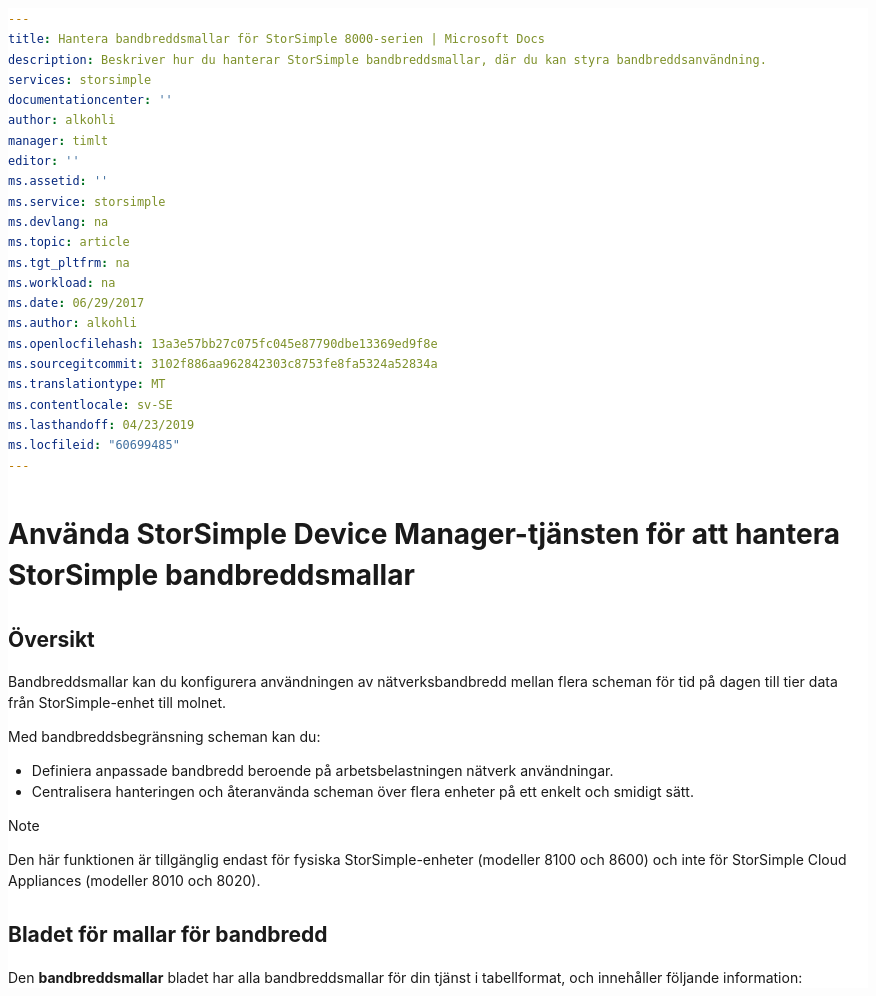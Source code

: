 ```yaml
---
title: Hantera bandbreddsmallar för StorSimple 8000-serien | Microsoft Docs
description: Beskriver hur du hanterar StorSimple bandbreddsmallar, där du kan styra bandbreddsanvändning.
services: storsimple
documentationcenter: ''
author: alkohli
manager: timlt
editor: ''
ms.assetid: ''
ms.service: storsimple
ms.devlang: na
ms.topic: article
ms.tgt_pltfrm: na
ms.workload: na
ms.date: 06/29/2017
ms.author: alkohli
ms.openlocfilehash: 13a3e57bb27c075fc045e87790dbe13369ed9f8e
ms.sourcegitcommit: 3102f886aa962842303c8753fe8fa5324a52834a
ms.translationtype: MT
ms.contentlocale: sv-SE
ms.lasthandoff: 04/23/2019
ms.locfileid: "60699485"
---
```

# <a name="use-the-storsimple-device-manager-service-to-manage-storsimple-bandwidth-templates"></a>Använda StorSimple Device Manager-tjänsten för att hantera StorSimple bandbreddsmallar

## <a name="overview"></a>Översikt

Bandbreddsmallar kan du konfigurera användningen av nätverksbandbredd mellan flera scheman för tid på dagen till tier data från StorSimple-enhet till molnet.

Med bandbreddsbegränsning scheman kan du:

* Definiera anpassade bandbredd beroende på arbetsbelastningen nätverk användningar.
* Centralisera hanteringen och återanvända scheman över flera enheter på ett enkelt och smidigt sätt.

> [!NOTE]
> Den här funktionen är tillgänglig endast för fysiska StorSimple-enheter (modeller 8100 och 8600) och inte för StorSimple Cloud Appliances (modeller 8010 och 8020).


## <a name="the-bandwidth-templates-blade"></a>Bladet för mallar för bandbredd

Den **bandbreddsmallar** bladet har alla bandbreddsmallar för din tjänst i tabellformat, och innehåller följande information:
